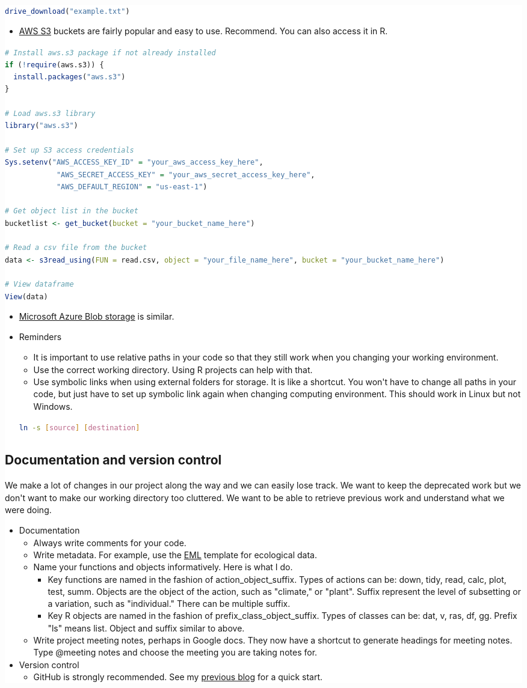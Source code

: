   ```r
  drive_download("example.txt")
  ```
  * [AWS S3](https://aws.amazon.com/s3/) buckets are fairly popular and easy to use. Recommend. You can also access it in R.
  
  ```r
  # Install aws.s3 package if not already installed
  if (!require(aws.s3)) {
    install.packages("aws.s3")
  }
  
  # Load aws.s3 library
  library("aws.s3")
  
  # Set up S3 access credentials
  Sys.setenv("AWS_ACCESS_KEY_ID" = "your_aws_access_key_here",
              "AWS_SECRET_ACCESS_KEY" = "your_aws_secret_access_key_here", 
              "AWS_DEFAULT_REGION" = "us-east-1") 
  
  # Get object list in the bucket
  bucketlist <- get_bucket(bucket = "your_bucket_name_here")
  
  # Read a csv file from the bucket
  data <- s3read_using(FUN = read.csv, object = "your_file_name_here", bucket = "your_bucket_name_here")
  
  # View dataframe
  View(data)
  ```
  * [Microsoft Azure Blob storage](https://azure.microsoft.com/en-us/products/storage/blobs) is similar.

* Reminders
  * It is important to use relative paths in your code so that they still work when you changing your working environment.
  * Use the correct working directory. Using R projects can help with that.
  * Use symbolic links when using external folders for storage. It is like a shortcut. You won't have to change all paths in your code, but just have to set up symbolic link again when changing computing environment. This should work in Linux but not Windows.
  
  ```bash
  ln -s [source] [destination]
  ```

## Documentation and version control
We make a lot of changes in our project along the way and we can easily lose track. We want to keep the deprecated work but we don't want to make our working directory too cluttered. We want to be able to retrieve previous work and understand what we were doing.
* Documentation
  * Always write comments for your code.
  * Write metadata. For example, use the [EML](https://eml.ecoinformatics.org/) template for ecological data.
  * Name your functions and objects informatively. Here is what I do.
    * Key functions are named in the fashion of action_object_suffix. Types of actions can be: down, tidy, read, calc, plot, test, summ. Objects are the object of the action, such as "climate," or "plant". Suffix represent the level of subsetting or a variation, such as "individual." There can be multiple suffix.
    * Key R objects are named in the fashion of prefix_class_object_suffix. Types of classes can be: dat, v, ras, df, gg. Prefix "ls" means list. Object and suffix similar to above.
  * Write project meeting notes, perhaps in Google docs. They now have a shortcut to generate headings for meeting notes. Type \@meeting notes and choose the meeting you are taking notes for.
* Version control
  * GitHub is strongly recommended. See my [previous blog](https://yiluansong.github.io/teaching/2023/09/10/github/) for a quick start.